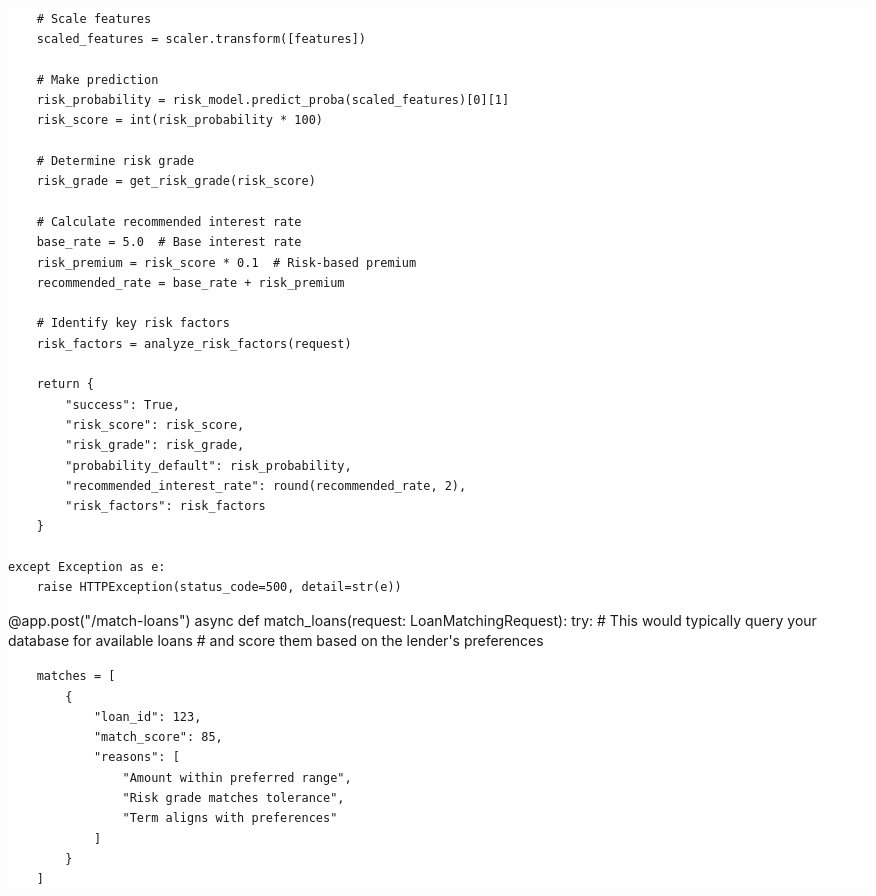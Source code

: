         # Scale features
        scaled_features = scaler.transform([features])
        
        # Make prediction
        risk_probability = risk_model.predict_proba(scaled_features)[0][1]
        risk_score = int(risk_probability * 100)
        
        # Determine risk grade
        risk_grade = get_risk_grade(risk_score)
        
        # Calculate recommended interest rate
        base_rate = 5.0  # Base interest rate
        risk_premium = risk_score * 0.1  # Risk-based premium
        recommended_rate = base_rate + risk_premium
        
        # Identify key risk factors
        risk_factors = analyze_risk_factors(request)
        
        return {
            "success": True,
            "risk_score": risk_score,
            "risk_grade": risk_grade,
            "probability_default": risk_probability,
            "recommended_interest_rate": round(recommended_rate, 2),
            "risk_factors": risk_factors
        }
        
    except Exception as e:
        raise HTTPException(status_code=500, detail=str(e))

@app.post("/match-loans")
async def match_loans(request: LoanMatchingRequest):
    try:
        # This would typically query your database for available loans
        # and score them based on the lender's preferences
        
        matches = [
            {
                "loan_id": 123,
                "match_score": 85,
                "reasons": [
                    "Amount within preferred range",
                    "Risk grade matches tolerance",
                    "Term aligns with preferences"
                ]
            }
        ]
        